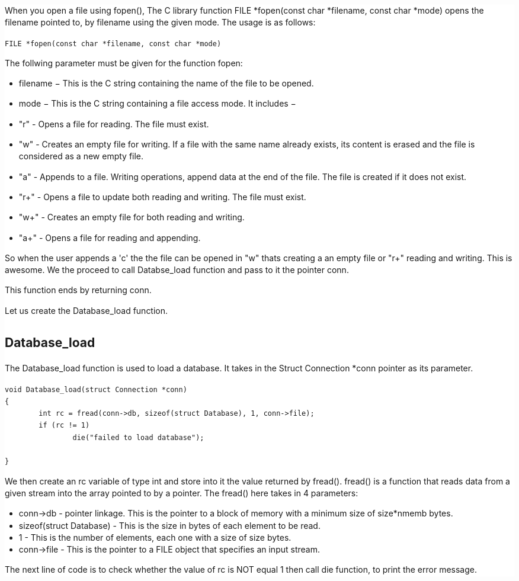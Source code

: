 When you open a file using fopen(), The C library function FILE *fopen(const char *filename, const char *mode) opens the filename pointed to, by filename using the given mode. The usage is as follows:

```
FILE *fopen(const char *filename, const char *mode)
```
The follwing parameter must be given for the function fopen:

* filename − This is the C string containing the name of the file to be opened.
* mode − This is the C string containing a file access mode. It includes −

* "r" - Opens a file for reading. The file must exist.
* "w" - Creates an empty file for writing. If a file with the same name already exists, its content is erased and the file is considered as a new empty file.
* "a" - Appends to a file. Writing operations, append data at the end of the file. The file is created if it does not exist.
* "r+" - Opens a file to update both reading and writing. The file must exist.
* "w+" - Creates an empty file for both reading and writing.
* "a+" - Opens a file for reading and appending.

So when the user appends a 'c' the the file can be opened in "w" thats creating a an empty file or "r+" reading and writing. This is awesome.
We the proceed to call Databse_load function and pass to it the pointer conn.

This function ends by returning conn.

Let us create the Database_load function.

## Database_load

The Database_load function is used to load a database. It takes in the Struct Connection *conn pointer as its parameter.

```
void Database_load(struct Connection *conn)
{
        int rc = fread(conn->db, sizeof(struct Database), 1, conn->file);
        if (rc != 1)
                die("failed to load database");

}
```
We then create an rc variable of type int and store into it the value returned by fread(). fread() is a function that reads data from a given
stream into the array pointed to by a pointer. The fread() here takes in 4 parameters:

* conn->db - pointer linkage.  This is the pointer to a block of memory with a minimum size of size*nmemb bytes.
* sizeof(struct Database) - This is the size in bytes of each element to be read.
* 1 - This is the number of elements, each one with a size of size bytes.
* conn->file - This is the pointer to a FILE object that specifies an input stream.

The next line of code is to check whether the value of rc is NOT equal 1 then call die function, to print the error message.
